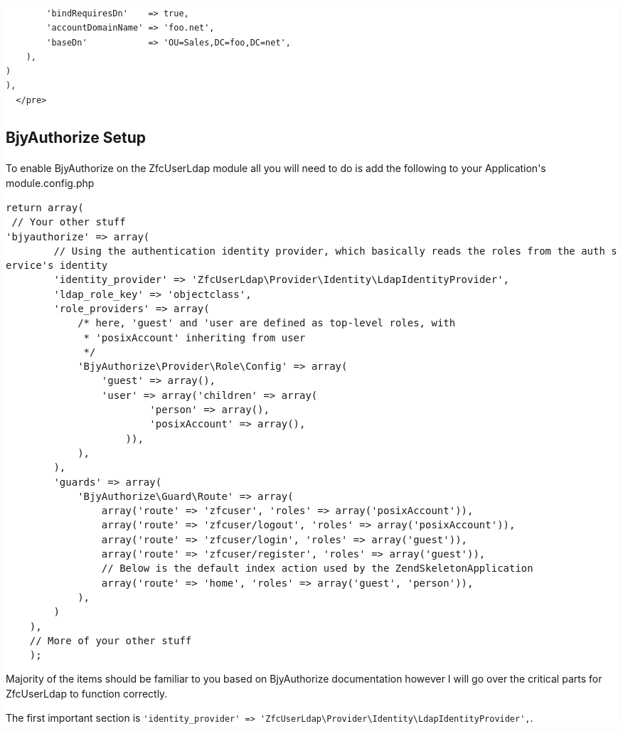            'bindRequiresDn'    => true,
            'accountDomainName' => 'foo.net',
            'baseDn'            => 'OU=Sales,DC=foo,DC=net',
        ),
    )
    ),
      </pre>

## BjyAuthorize Setup

To enable BjyAuthorize on the ZfcUserLdap module all you will need to do is add the
following to your Application's module.config.php

<pre class="brush:php">
return array(
 // Your other stuff
'bjyauthorize' => array(
        // Using the authentication identity provider, which basically reads the roles from the auth service's identity
        'identity_provider' => 'ZfcUserLdap\Provider\Identity\LdapIdentityProvider',
        'ldap_role_key' => 'objectclass',
        'role_providers' => array(
            /* here, 'guest' and 'user are defined as top-level roles, with
             * 'posixAccount' inheriting from user
             */
            'BjyAuthorize\Provider\Role\Config' => array(
                'guest' => array(),
                'user' => array('children' => array(
                        'person' => array(),
                        'posixAccount' => array(),
                    )),
            ),
        ),
        'guards' => array(
            'BjyAuthorize\Guard\Route' => array(
                array('route' => 'zfcuser', 'roles' => array('posixAccount')),
                array('route' => 'zfcuser/logout', 'roles' => array('posixAccount')),
                array('route' => 'zfcuser/login', 'roles' => array('guest')),
                array('route' => 'zfcuser/register', 'roles' => array('guest')),
                // Below is the default index action used by the ZendSkeletonApplication
                array('route' => 'home', 'roles' => array('guest', 'person')),
            ),
        )
    ),
    // More of your other stuff
    );
</pre>

Majority of the items should be familiar to you based on BjyAuthorize documentation however
I will go over the critical parts for ZfcUserLdap to function correctly.  

The first important
section is `'identity_provider' => 'ZfcUserLdap\Provider\Identity\LdapIdentityProvider',`.
